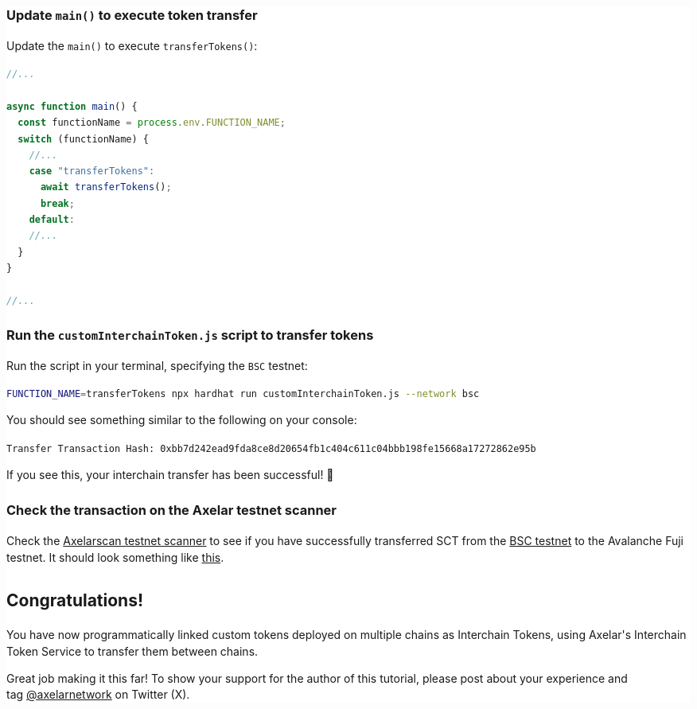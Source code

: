 ### Update `main()` to execute token transfer

Update the `main()` to execute `transferTokens()`:

```javascript
//...

async function main() {
  const functionName = process.env.FUNCTION_NAME;
  switch (functionName) {
    //...
    case "transferTokens":
      await transferTokens();
      break;
    default:
    //...
  }
}

//...
```

### Run the `customInterchainToken.js` script to transfer tokens

Run the script in your terminal, specifying the `BSC` testnet:

```bash
FUNCTION_NAME=transferTokens npx hardhat run customInterchainToken.js --network bsc
```

You should see something similar to the following on your console:

```bash
Transfer Transaction Hash: 0xbb7d242ead9fda8ce8d20654fb1c404c611c04bbb198fe15668a17272862e95b

```

If you see this, your interchain transfer has been successful! 🎉

### Check the transaction on the Axelar testnet scanner

Check the [Axelarscan testnet scanner](https://testnet.axelarscan.io/) to see if you have successfully transferred SCT from the [BSC testnet](https://testnet.ftmscan.com/token/0x8D4a6B2A784749BBc412A41C1440C5A67EAB57EE) to the Avalanche Fuji testnet. It should look something like [this](https://testnet.axelarscan.io/gmp/0xbb7d242ead9fda8ce8d20654fb1c404c611c04bbb198fe15668a17272862e95b).

## Congratulations!

You have now programmatically linked custom tokens deployed on multiple chains as Interchain Tokens, using Axelar's Interchain Token Service to transfer them between chains.

Great job making it this far! To show your support for the author of this tutorial, please post about your experience and tag [@axelarnetwork](https://x.com/axelar) on Twitter (X).
